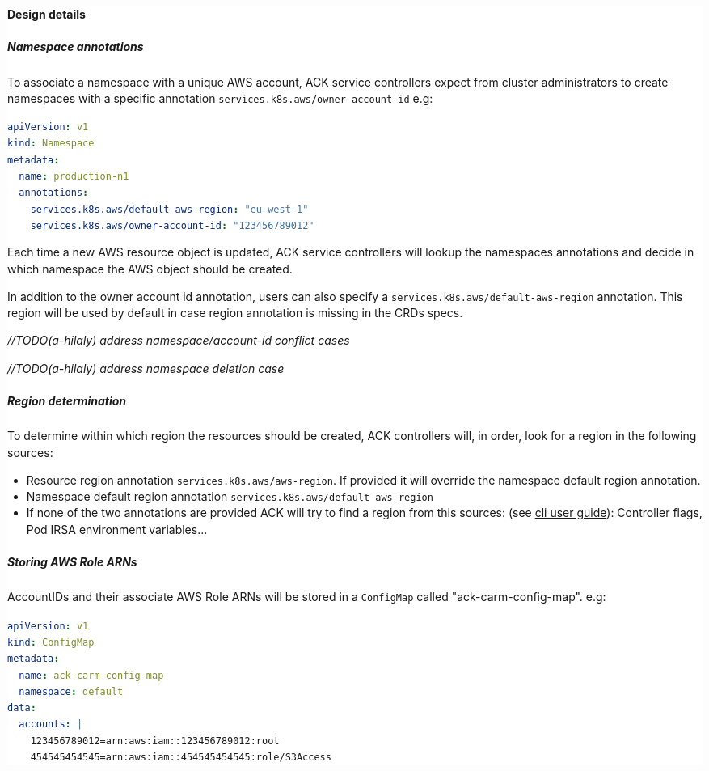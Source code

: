 #### Design details

##### Namespace annotations

To associate a namespace with a unique AWS account, ACK service controllers expect from cluster administrators to create namespaces with a specific annotation `services.k8s.aws/owner-account-id` e.g:

```yaml
apiVersion: v1
kind: Namespace
metadata:
  name: production-n1
  annotations:
    services.k8s.aws/default-aws-region: "eu-west-1"
    services.k8s.aws/owner-account-id: "123456789012"
```

Each time a new AWS resource object is updated, ACK service controllers will lookup the namespaces annotations and decide in which namespace the AWS object should be created.

In addition to the owner account id annotation, users can also specify a `services.k8s.aws/default-aws-region` annotation. This region will be used by default in case region annotation is missing in the CRDs specs.

*//TODO(a-hilaly) address namespace/account-id conflict cases*

*//TODO(a-hilaly) address namespace deletion case*

##### Region determination

To determine within which region the resources should be created, ACK controllers will, in order, look for a region in the following sources: 

- Resource region annotation `services.k8s.aws/aws-region`. If provided it will override the namespace default region annotation.
- Namespace default region annotation `services.k8s.aws/default-aws-region`
- If none of the two annotations are provided ACK will try to find a region from this sources: (see [cli user guide](https://docs.aws.amazon.com/cli/latest/userguide/cli-configure-quickstart.html#cli-configure-quickstart-precedence)): Controller flags, Pod IRSA environment variables...

##### Storing AWS Role ARNs

AccountIDs and their associate AWS Role ARNs will be stored in a `ConfigMap` called "ack-carm-config-map". e.g:

```yaml
apiVersion: v1
kind: ConfigMap
metadata:
  name: ack-carm-config-map
  namespace: default
data:
  accounts: |
    123456789012=arn:aws:iam::123456789012:root
    454545454545=arn:aws:iam::454545454545:role/S3Access
```

